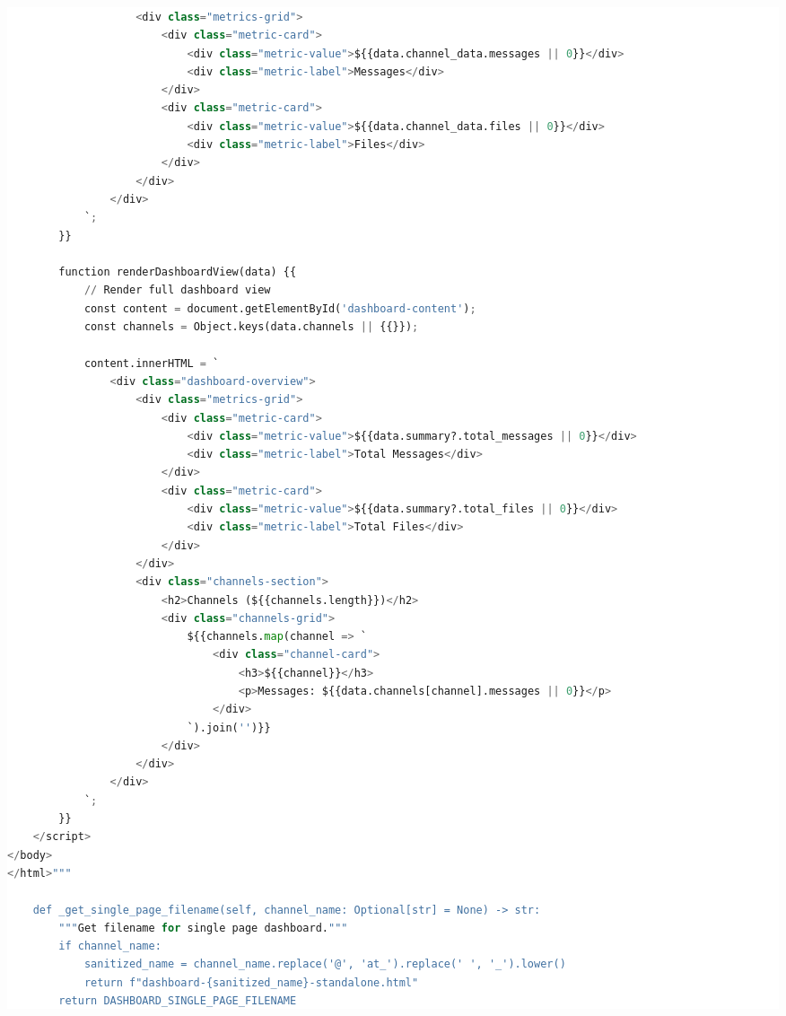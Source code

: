 ```python
                    <div class="metrics-grid">
                        <div class="metric-card">
                            <div class="metric-value">${{data.channel_data.messages || 0}}</div>
                            <div class="metric-label">Messages</div>
                        </div>
                        <div class="metric-card">
                            <div class="metric-value">${{data.channel_data.files || 0}}</div>
                            <div class="metric-label">Files</div>
                        </div>
                    </div>
                </div>
            `;
        }}
        
        function renderDashboardView(data) {{
            // Render full dashboard view
            const content = document.getElementById('dashboard-content');
            const channels = Object.keys(data.channels || {{}});
            
            content.innerHTML = `
                <div class="dashboard-overview">
                    <div class="metrics-grid">
                        <div class="metric-card">
                            <div class="metric-value">${{data.summary?.total_messages || 0}}</div>
                            <div class="metric-label">Total Messages</div>
                        </div>
                        <div class="metric-card">
                            <div class="metric-value">${{data.summary?.total_files || 0}}</div>
                            <div class="metric-label">Total Files</div>
                        </div>
                    </div>
                    <div class="channels-section">
                        <h2>Channels (${{channels.length}})</h2>
                        <div class="channels-grid">
                            ${{channels.map(channel => `
                                <div class="channel-card">
                                    <h3>${{channel}}</h3>
                                    <p>Messages: ${{data.channels[channel].messages || 0}}</p>
                                </div>
                            `).join('')}}
                        </div>
                    </div>
                </div>
            `;
        }}
    </script>
</body>
</html>"""
        
    def _get_single_page_filename(self, channel_name: Optional[str] = None) -> str:
        """Get filename for single page dashboard."""
        if channel_name:
            sanitized_name = channel_name.replace('@', 'at_').replace(' ', '_').lower()
            return f"dashboard-{sanitized_name}-standalone.html"
        return DASHBOARD_SINGLE_PAGE_FILENAME
```
